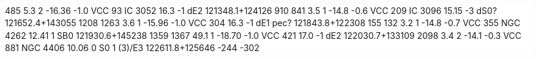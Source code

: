 485 
5.3 
2 
-16.36 
-1.0 
VCC 93 
IC 3052 
16.3 
-1 
dE2 
121348.1+124126 
910 
841 
3.5 
1 
-14.8 
-0.6 
VCC 209 
IC 3096 
15.15 
-3 
dS0? 
121652.4+143055 
1208 
1263 
3.6 
1 
-15.96 
-1.0 
VCC 304 
16.3 
-1 dE1 pec? 121843.8+122308 
155 
132 
3.2 
1 
-14.8 
-0.7 
VCC 355 
NGC 4262 12.41 
1 
SB0 
121930.6+145238 
1359 
1367 
49.1 
1 
-18.70 
-1.0 
VCC 421 
17.0 
-1 
dE2 
122030.7+133109 
2098 
3.4 
2 
-14.1 
-0.3 
VCC 881 
NGC 4406 10.06 
0 S0 1 (3)/E3 122611.8+125646 
-244 
-302 